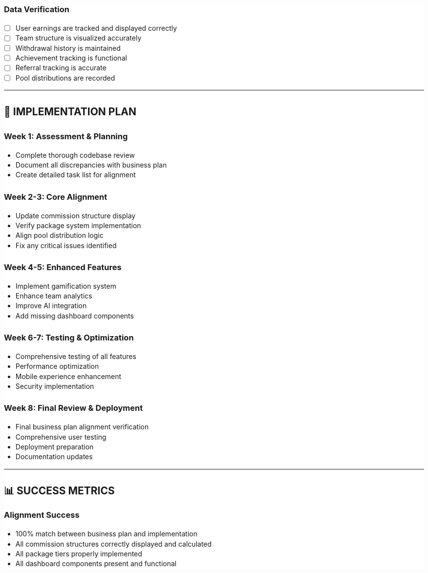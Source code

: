### **Data Verification**
- [ ] User earnings are tracked and displayed correctly
- [ ] Team structure is visualized accurately
- [ ] Withdrawal history is maintained
- [ ] Achievement tracking is functional
- [ ] Referral tracking is accurate
- [ ] Pool distributions are recorded

---

## 🚀 **IMPLEMENTATION PLAN**

### **Week 1: Assessment & Planning**
- Complete thorough codebase review
- Document all discrepancies with business plan
- Create detailed task list for alignment

### **Week 2-3: Core Alignment**
- Update commission structure display
- Verify package system implementation
- Align pool distribution logic
- Fix any critical issues identified

### **Week 4-5: Enhanced Features**
- Implement gamification system
- Enhance team analytics
- Improve AI integration
- Add missing dashboard components

### **Week 6-7: Testing & Optimization**
- Comprehensive testing of all features
- Performance optimization
- Mobile experience enhancement
- Security implementation

### **Week 8: Final Review & Deployment**
- Final business plan alignment verification
- Comprehensive user testing
- Deployment preparation
- Documentation updates

---

## 📊 **SUCCESS METRICS**

### **Alignment Success**
- 100% match between business plan and implementation
- All commission structures correctly displayed and calculated
- All package tiers properly implemented
- All dashboard components present and functional
